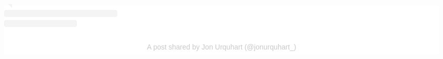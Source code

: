 <div style=" width: 0; height: 0; border-top: 8px solid #F4F4F4; border-left: 8px solid transparent; transform: translateY(-4px) translateX(8px);"></div></div></div> <div style="display: flex; flex-direction: column; flex-grow: 1; justify-content: center; margin-bottom: 24px;"> <div style=" background-color: #F4F4F4; border-radius: 4px; flex-grow: 0; height: 14px; margin-bottom: 6px; width: 224px;"></div> <div style=" background-color: #F4F4F4; border-radius: 4px; flex-grow: 0; height: 14px; width: 144px;"></div></div></a><p style=" color:#c9c8cd; font-family:Arial,sans-serif; font-size:14px; line-height:17px; margin-bottom:0; margin-top:8px; overflow:hidden; padding:8px 0 7px; text-align:center; text-overflow:ellipsis; white-space:nowrap;"><a href="https://www.instagram.com/reel/DOMs09YEZap/?utm_source=ig_embed&amp;utm_campaign=loading" style=" color:#c9c8cd; font-family:Arial,sans-serif; font-size:14px; font-style:normal; font-weight:normal; line-height:17px; text-decoration:none;" target="_blank">A post shared by Jon Urquhart (@jonurquhart_)</a></p></div></blockquote>
<script async src="//www.instagram.com/embed.js"></script>
